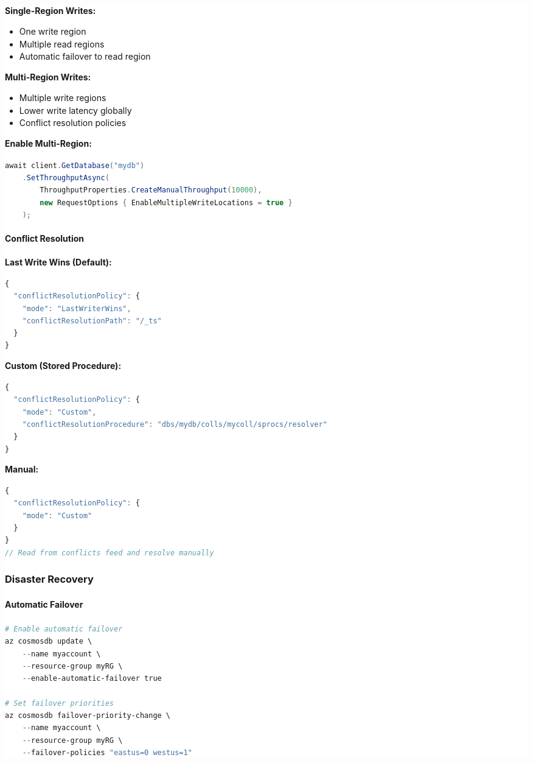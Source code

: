 **Single-Region Writes:**
- One write region
- Multiple read regions
- Automatic failover to read region

**Multi-Region Writes:**
- Multiple write regions
- Lower write latency globally
- Conflict resolution policies

**Enable Multi-Region:**
```csharp
await client.GetDatabase("mydb")
    .SetThroughputAsync(
        ThroughputProperties.CreateManualThroughput(10000),
        new RequestOptions { EnableMultipleWriteLocations = true }
    );
```

#### Conflict Resolution

**Last Write Wins (Default):**
```javascript
{
  "conflictResolutionPolicy": {
    "mode": "LastWriterWins",
    "conflictResolutionPath": "/_ts"
  }
}
```

**Custom (Stored Procedure):**
```javascript
{
  "conflictResolutionPolicy": {
    "mode": "Custom",
    "conflictResolutionProcedure": "dbs/mydb/colls/mycoll/sprocs/resolver"
  }
}
```

**Manual:**
```javascript
{
  "conflictResolutionPolicy": {
    "mode": "Custom"
  }
}
// Read from conflicts feed and resolve manually
```

### Disaster Recovery

#### Automatic Failover
```powershell
# Enable automatic failover
az cosmosdb update \
    --name myaccount \
    --resource-group myRG \
    --enable-automatic-failover true

# Set failover priorities
az cosmosdb failover-priority-change \
    --name myaccount \
    --resource-group myRG \
    --failover-policies "eastus=0 westus=1"
```
